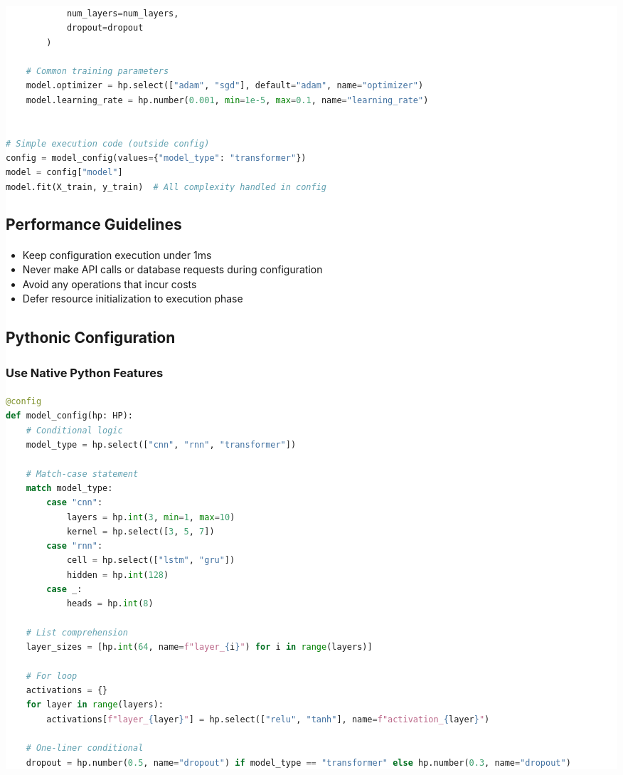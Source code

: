 ```python
            num_layers=num_layers,
            dropout=dropout
        )

    # Common training parameters
    model.optimizer = hp.select(["adam", "sgd"], default="adam", name="optimizer")
    model.learning_rate = hp.number(0.001, min=1e-5, max=0.1, name="learning_rate")


# Simple execution code (outside config)
config = model_config(values={"model_type": "transformer"})
model = config["model"]
model.fit(X_train, y_train)  # All complexity handled in config
```

## Performance Guidelines

* Keep configuration execution under 1ms
* Never make API calls or database requests during configuration
* Avoid any operations that incur costs
* Defer resource initialization to execution phase

## Pythonic Configuration

### Use Native Python Features

```python
@config
def model_config(hp: HP):
    # Conditional logic
    model_type = hp.select(["cnn", "rnn", "transformer"])

    # Match-case statement
    match model_type:
        case "cnn":
            layers = hp.int(3, min=1, max=10)
            kernel = hp.select([3, 5, 7])
        case "rnn":
            cell = hp.select(["lstm", "gru"])
            hidden = hp.int(128)
        case _:
            heads = hp.int(8)

    # List comprehension
    layer_sizes = [hp.int(64, name=f"layer_{i}") for i in range(layers)]

    # For loop
    activations = {}
    for layer in range(layers):
        activations[f"layer_{layer}"] = hp.select(["relu", "tanh"], name=f"activation_{layer}")

    # One-liner conditional
    dropout = hp.number(0.5, name="dropout") if model_type == "transformer" else hp.number(0.3, name="dropout")
```
